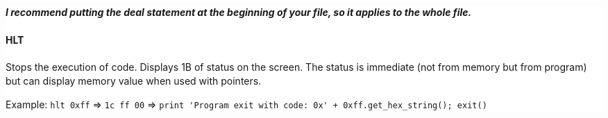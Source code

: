 ***I recommend putting the deal statement at the beginning of your file, so it applies to the whole file.***

#### HLT
Stops the execution of code. Displays 1B of status on the screen.
The status is immediate (not from memory but from program) but can display memory value when used with pointers.

Example: `hlt 0xff` => `1c ff 00` => `print 'Program exit with code: 0x' + 0xff.get_hex_string(); exit()`
